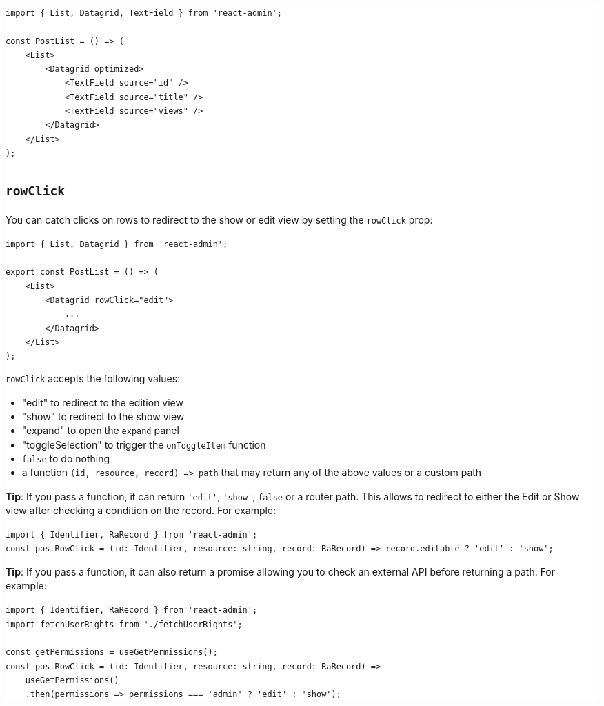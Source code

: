 ```tsx
import { List, Datagrid, TextField } from 'react-admin';

const PostList = () => (
    <List>
        <Datagrid optimized>
            <TextField source="id" />
            <TextField source="title" />
            <TextField source="views" />
        </Datagrid>
    </List>
);
```

## `rowClick`

You can catch clicks on rows to redirect to the show or edit view by setting the `rowClick` prop:

```tsx
import { List, Datagrid } from 'react-admin';

export const PostList = () => (
    <List>
        <Datagrid rowClick="edit">
            ...
        </Datagrid>
    </List>
);
```

`rowClick` accepts the following values:

* "edit" to redirect to the edition view
* "show" to redirect to the show view
* "expand" to open the `expand` panel
* "toggleSelection" to trigger the `onToggleItem` function
* `false` to do nothing
* a function `(id, resource, record) => path` that may return any of the above values or a custom path

**Tip**: If you pass a function, it can return `'edit'`, `'show'`, `false` or a router path. This allows to redirect to either the Edit or Show view after checking a condition on the record. For example:

```tsx
import { Identifier, RaRecord } from 'react-admin';
const postRowClick = (id: Identifier, resource: string, record: RaRecord) => record.editable ? 'edit' : 'show';
```

**Tip**: If you pass a function, it can also return a promise allowing you to check an external API before returning a path. For example:

```tsx
import { Identifier, RaRecord } from 'react-admin';
import fetchUserRights from './fetchUserRights';

const getPermissions = useGetPermissions();
const postRowClick = (id: Identifier, resource: string, record: RaRecord) => 
    useGetPermissions()
    .then(permissions => permissions === 'admin' ? 'edit' : 'show');
```
